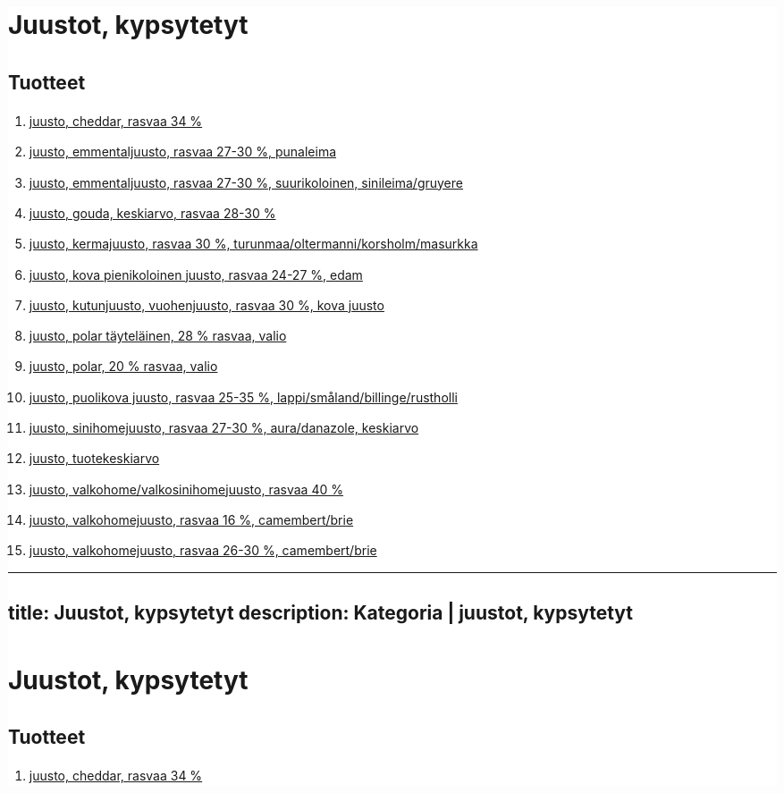 # Juustot, kypsytetyt

## Tuotteet

1. [juusto, cheddar, rasvaa 34 %](/juusto-cheddar-rasvaa-34)

1. [juusto, emmentaljuusto, rasvaa 27-30 %, punaleima](/juusto-emmentaljuusto-rasvaa-27-30-punaleima)

1. [juusto, emmentaljuusto, rasvaa 27-30 %, suurikoloinen, sinileima/gruyere](/juusto-emmentaljuusto-rasvaa-27-30-suurikoloinen-sinileima-gruyere)

1. [juusto, gouda, keskiarvo, rasvaa 28-30 %](/juusto-gouda-keskiarvo-rasvaa-28-30)

1. [juusto, kermajuusto, rasvaa 30 %, turunmaa/oltermanni/korsholm/masurkka](/juusto-kermajuusto-rasvaa-30-turunmaa-oltermanni-korsholm-masurkka)

1. [juusto, kova pienikoloinen juusto, rasvaa 24-27 %, edam](/juusto-kova-pienikoloinen-juusto-rasvaa-24-27-edam)

1. [juusto, kutunjuusto, vuohenjuusto, rasvaa 30 %, kova juusto](/juusto-kutunjuusto-vuohenjuusto-rasvaa-30-kova-juusto)

1. [juusto, polar täyteläinen, 28 % rasvaa, valio](/juusto-polar-taytelainen-28-rasvaa-valio)

1. [juusto, polar, 20 % rasvaa, valio](/juusto-polar-20-rasvaa-valio)

1. [juusto, puolikova juusto, rasvaa 25-35 %, lappi/småland/billinge/rustholli](/juusto-puolikova-juusto-rasvaa-25-35-lappi-småland-billinge-rustholli)

1. [juusto, sinihomejuusto, rasvaa 27-30 %, aura/danazole, keskiarvo](/juusto-sinihomejuusto-rasvaa-27-30-aura-danazole-keskiarvo)

1. [juusto, tuotekeskiarvo](/juusto-tuotekeskiarvo)

1. [juusto, valkohome/valkosinihomejuusto, rasvaa 40 %](/juusto-valkohome-valkosinihomejuusto-rasvaa-40)

1. [juusto, valkohomejuusto, rasvaa 16 %, camembert/brie](/juusto-valkohomejuusto-rasvaa-16-camembert-brie)

1. [juusto, valkohomejuusto, rasvaa 26-30 %, camembert/brie](/juusto-valkohomejuusto-rasvaa-26-30-camembert-brie)
---
title: Juustot, kypsytetyt
description: Kategoria | juustot, kypsytetyt
---

# Juustot, kypsytetyt

## Tuotteet

1. [juusto, cheddar, rasvaa 34 %](/juusto-cheddar-rasvaa-34)

